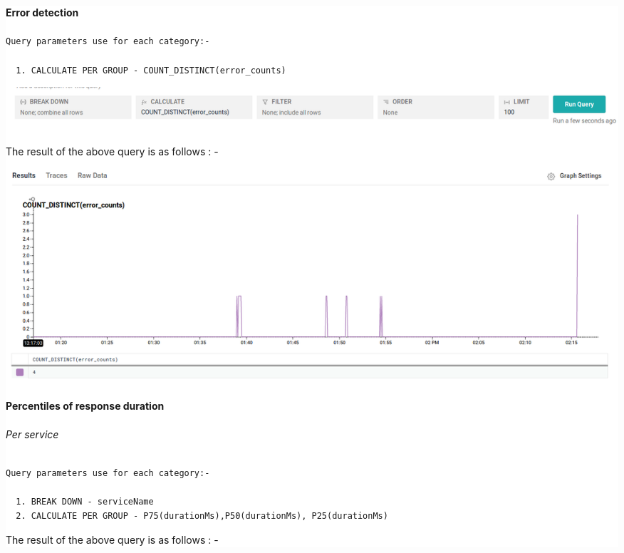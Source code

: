 #### Error detection

    Query parameters use for each category:- 
  
      1. CALCULATE PER GROUP - COUNT_DISTINCT(error_counts)
                            
![Honeycomb](images/query9.png "Honeycomb")
                          
  The result of the above query is as follows : -
               
![Honeycomb](images/result9.png "Honeycomb") 

#### Percentiles of response duration
  
###### Per service
  
    Query parameters use for each category:-
                   
      1. BREAK DOWN - serviceName 
      2. CALCULATE PER GROUP - P75(durationMs),P50(durationMs), P25(durationMs)

                           
The result of the above query is as follows : -
                
